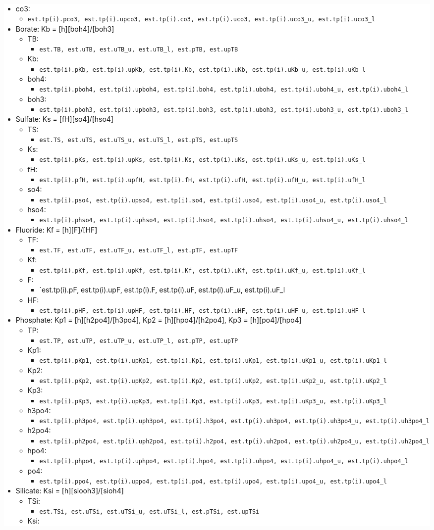   - co3:
    - `est.tp(i).pco3, est.tp(i).upco3, est.tp(i).co3, est.tp(i).uco3, est.tp(i).uco3_u, est.tp(i).uco3_l`
- Borate: Kb = [h][boh4]/[boh3]
  - TB:
    - `est.TB, est.uTB, est.uTB_u, est.uTB_l, est.pTB, est.upTB`
  - Kb:
    - `est.tp(i).pKb, est.tp(i).upKb, est.tp(i).Kb, est.tp(i).uKb, est.tp(i).uKb_u, est.tp(i).uKb_l`
  - boh4:
    - `est.tp(i).pboh4, est.tp(i).upboh4, est.tp(i).boh4, est.tp(i).uboh4, est.tp(i).uboh4_u, est.tp(i).uboh4_l`
  - boh3:
    - `est.tp(i).pboh3, est.tp(i).upboh3, est.tp(i).boh3, est.tp(i).uboh3, est.tp(i).uboh3_u, est.tp(i).uboh3_l`
- Sulfate: Ks = [fH][so4]/[hso4]
  - TS:
    - `est.TS, est.uTS, est.uTS_u, est.uTS_l, est.pTS, est.upTS`
  - Ks:
    - `est.tp(i).pKs, est.tp(i).upKs, est.tp(i).Ks, est.tp(i).uKs, est.tp(i).uKs_u, est.tp(i).uKs_l`
  - fH:
    - `est.tp(i).pfH, est.tp(i).upfH, est.tp(i).fH, est.tp(i).ufH, est.tp(i).ufH_u, est.tp(i).ufH_l`
  - so4:
    - `est.tp(i).pso4, est.tp(i).upso4, est.tp(i).so4, est.tp(i).uso4, est.tp(i).uso4_u, est.tp(i).uso4_l`
  - hso4:
    - `est.tp(i).phso4, est.tp(i).uphso4, est.tp(i).hso4, est.tp(i).uhso4, est.tp(i).uhso4_u, est.tp(i).uhso4_l`
- Fluoride: Kf = [h][F]/[HF]
  - TF:
    - `est.TF, est.uTF, est.uTF_u, est.uTF_l, est.pTF, est.upTF`
  - Kf:
    - `est.tp(i).pKf, est.tp(i).upKf, est.tp(i).Kf, est.tp(i).uKf, est.tp(i).uKf_u, est.tp(i).uKf_l`
  - F:
    - `est.tp(i).pF, est.tp(i).upF, est.tp(i).F, est.tp(i).uF, est.tp(i).uF_u, est.tp(i).uF_l
  - HF:
    - `est.tp(i).pHF, est.tp(i).upHF, est.tp(i).HF, est.tp(i).uHF, est.tp(i).uHF_u, est.tp(i).uHF_l`
- Phosphate: Kp1 = [h][h2po4]/[h3po4], Kp2 = [h][hpo4]/[h2po4], Kp3 = [h][po4]/[hpo4]
  - TP:
    - `est.TP, est.uTP, est.uTP_u, est.uTP_l, est.pTP, est.upTP`
  - Kp1:
    - `est.tp(i).pKp1, est.tp(i).upKp1, est.tp(i).Kp1, est.tp(i).uKp1, est.tp(i).uKp1_u, est.tp(i).uKp1_l`
  - Kp2:
    - `est.tp(i).pKp2, est.tp(i).upKp2, est.tp(i).Kp2, est.tp(i).uKp2, est.tp(i).uKp2_u, est.tp(i).uKp2_l`
  - Kp3:
    - `est.tp(i).pKp3, est.tp(i).upKp3, est.tp(i).Kp3, est.tp(i).uKp3, est.tp(i).uKp3_u, est.tp(i).uKp3_l`
  - h3po4:
    - `est.tp(i).ph3po4, est.tp(i).uph3po4, est.tp(i).h3po4, est.tp(i).uh3po4, est.tp(i).uh3po4_u, est.tp(i).uh3po4_l`
  - h2po4:
    - `est.tp(i).ph2po4, est.tp(i).uph2po4, est.tp(i).h2po4, est.tp(i).uh2po4, est.tp(i).uh2po4_u, est.tp(i).uh2po4_l`
  - hpo4:
    - `est.tp(i).phpo4, est.tp(i).uphpo4, est.tp(i).hpo4, est.tp(i).uhpo4, est.tp(i).uhpo4_u, est.tp(i).uhpo4_l`
  - po4:
    - `est.tp(i).ppo4, est.tp(i).uppo4, est.tp(i).po4, est.tp(i).upo4, est.tp(i).upo4_u, est.tp(i).upo4_l`
- Silicate: Ksi = [h][siooh3]/[sioh4]
  - TSi:
    - `est.TSi, est.uTSi, est.uTSi_u, est.uTSi_l, est.pTSi, est.upTSi`
  - Ksi: